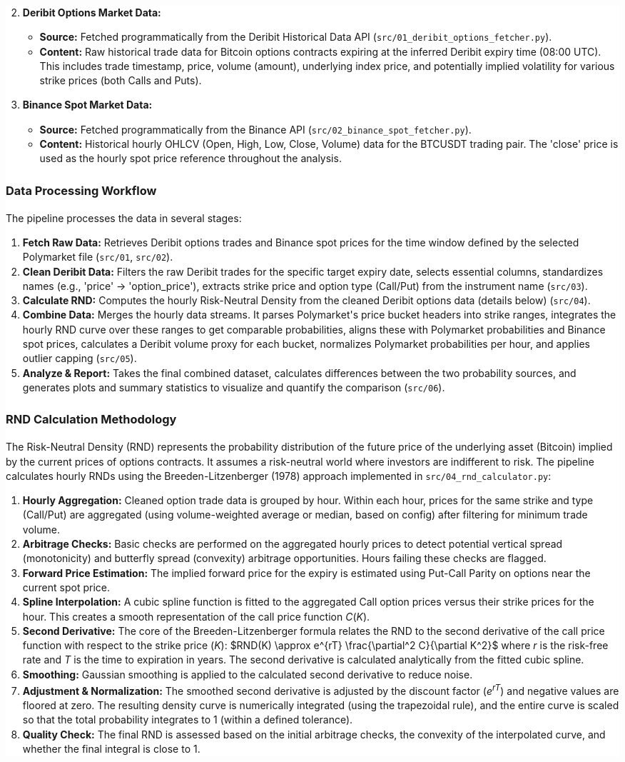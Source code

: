 2.  **Deribit Options Market Data:**
    * **Source:** Fetched programmatically from the Deribit Historical Data API (`src/01_deribit_options_fetcher.py`).
    * **Content:** Raw historical trade data for Bitcoin options contracts expiring at the inferred Deribit expiry time (08:00 UTC). This includes trade timestamp, price, volume (amount), underlying index price, and potentially implied volatility for various strike prices (both Calls and Puts).

3.  **Binance Spot Market Data:**
    * **Source:** Fetched programmatically from the Binance API (`src/02_binance_spot_fetcher.py`).
    * **Content:** Historical hourly OHLCV (Open, High, Low, Close, Volume) data for the BTCUSDT trading pair. The 'close' price is used as the hourly spot price reference throughout the analysis.

### Data Processing Workflow

The pipeline processes the data in several stages:

1.  **Fetch Raw Data:** Retrieves Deribit options trades and Binance spot prices for the time window defined by the selected Polymarket file (`src/01`, `src/02`).
2.  **Clean Deribit Data:** Filters the raw Deribit trades for the specific target expiry date, selects essential columns, standardizes names (e.g., 'price' -> 'option_price'), extracts strike price and option type (Call/Put) from the instrument name (`src/03`).
3.  **Calculate RND:** Computes the hourly Risk-Neutral Density from the cleaned Deribit options data (details below) (`src/04`).
4.  **Combine Data:** Merges the hourly data streams. It parses Polymarket's price bucket headers into strike ranges, integrates the hourly RND curve over these ranges to get comparable probabilities, aligns these with Polymarket probabilities and Binance spot prices, calculates a Deribit volume proxy for each bucket, normalizes Polymarket probabilities per hour, and applies outlier capping (`src/05`).
5.  **Analyze & Report:** Takes the final combined dataset, calculates differences between the two probability sources, and generates plots and summary statistics to visualize and quantify the comparison (`src/06`).

### RND Calculation Methodology

The Risk-Neutral Density (RND) represents the probability distribution of the future price of the underlying asset (Bitcoin) implied by the current prices of options contracts. It assumes a risk-neutral world where investors are indifferent to risk. The pipeline calculates hourly RNDs using the Breeden-Litzenberger (1978) approach implemented in `src/04_rnd_calculator.py`:

1.  **Hourly Aggregation:** Cleaned option trade data is grouped by hour. Within each hour, prices for the same strike and type (Call/Put) are aggregated (using volume-weighted average or median, based on config) after filtering for minimum trade volume.
2.  **Arbitrage Checks:** Basic checks are performed on the aggregated hourly prices to detect potential vertical spread (monotonicity) and butterfly spread (convexity) arbitrage opportunities. Hours failing these checks are flagged.
3.  **Forward Price Estimation:** The implied forward price for the expiry is estimated using Put-Call Parity on options near the current spot price.
4.  **Spline Interpolation:** A cubic spline function is fitted to the aggregated Call option prices versus their strike prices for the hour. This creates a smooth representation of the call price function $C(K)$.
5.  **Second Derivative:** The core of the Breeden-Litzenberger formula relates the RND to the second derivative of the call price function with respect to the strike price ($K$):
    $RND(K) \approx e^{rT} \frac{\partial^2 C}{\partial K^2}$
    where $r$ is the risk-free rate and $T$ is the time to expiration in years. The second derivative is calculated analytically from the fitted cubic spline.
6.  **Smoothing:** Gaussian smoothing is applied to the calculated second derivative to reduce noise.
7.  **Adjustment & Normalization:** The smoothed second derivative is adjusted by the discount factor ($e^{rT}$) and negative values are floored at zero. The resulting density curve is numerically integrated (using the trapezoidal rule), and the entire curve is scaled so that the total probability integrates to 1 (within a defined tolerance).
8.  **Quality Check:** The final RND is assessed based on the initial arbitrage checks, the convexity of the interpolated curve, and whether the final integral is close to 1.
